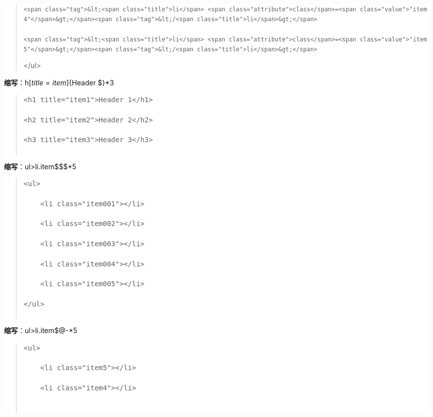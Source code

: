 >     <span class="tag">&lt;<span class="title">li</span> <span class="attribute">class</span>=<span class="value">"item4"</span>&gt;</span><span class="tag">&lt;/<span class="title">li</span>&gt;</span>
> 
>     <span class="tag">&lt;<span class="title">li</span> <span class="attribute">class</span>=<span class="value">"item5"</span>&gt;</span><span class="tag">&lt;/<span class="title">li</span>&gt;</span>
> 
> <span class="tag">&lt;/<span class="title">ul</span>&gt;</span>
> 
> </pre>
**缩写**：h$[title=item$]{Header $}*3
> <pre class="xml"><span class="tag">&lt;<span class="title">h1</span> <span class="attribute">title</span>=<span class="value">"item1"</span>&gt;</span>Header 1<span class="tag">&lt;/<span class="title">h1</span>&gt;</span>
> 
> <span class="tag">&lt;<span class="title">h2</span> <span class="attribute">title</span>=<span class="value">"item2"</span>&gt;</span>Header 2<span class="tag">&lt;/<span class="title">h2</span>&gt;</span>
> 
> <span class="tag">&lt;<span class="title">h3</span> <span class="attribute">title</span>=<span class="value">"item3"</span>&gt;</span>Header 3<span class="tag">&lt;/<span class="title">h3</span>&gt;</span>
> 
> </pre>
**缩写**：ul&gt;li.item$$$*5
> <pre class="xml"><span class="tag">&lt;<span class="title">ul</span>&gt;</span>
> 
>     <span class="tag">&lt;<span class="title">li</span> <span class="attribute">class</span>=<span class="value">"item001"</span>&gt;</span><span class="tag">&lt;/<span class="title">li</span>&gt;</span>
> 
>     <span class="tag">&lt;<span class="title">li</span> <span class="attribute">class</span>=<span class="value">"item002"</span>&gt;</span><span class="tag">&lt;/<span class="title">li</span>&gt;</span>
> 
>     <span class="tag">&lt;<span class="title">li</span> <span class="attribute">class</span>=<span class="value">"item003"</span>&gt;</span><span class="tag">&lt;/<span class="title">li</span>&gt;</span>
> 
>     <span class="tag">&lt;<span class="title">li</span> <span class="attribute">class</span>=<span class="value">"item004"</span>&gt;</span><span class="tag">&lt;/<span class="title">li</span>&gt;</span>
> 
>     <span class="tag">&lt;<span class="title">li</span> <span class="attribute">class</span>=<span class="value">"item005"</span>&gt;</span><span class="tag">&lt;/<span class="title">li</span>&gt;</span>
> 
> <span class="tag">&lt;/<span class="title">ul</span>&gt;</span>
> 
> </pre>
**缩写**：ul&gt;li.item$@-*5
> <pre class="xml"><span class="tag">&lt;<span class="title">ul</span>&gt;</span>
> 
>     <span class="tag">&lt;<span class="title">li</span> <span class="attribute">class</span>=<span class="value">"item5"</span>&gt;</span><span class="tag">&lt;/<span class="title">li</span>&gt;</span>
> 
>     <span class="tag">&lt;<span class="title">li</span> <span class="attribute">class</span>=<span class="value">"item4"</span>&gt;</span><span class="tag">&lt;/<span class="title">li</span>&gt;</span>
> 
